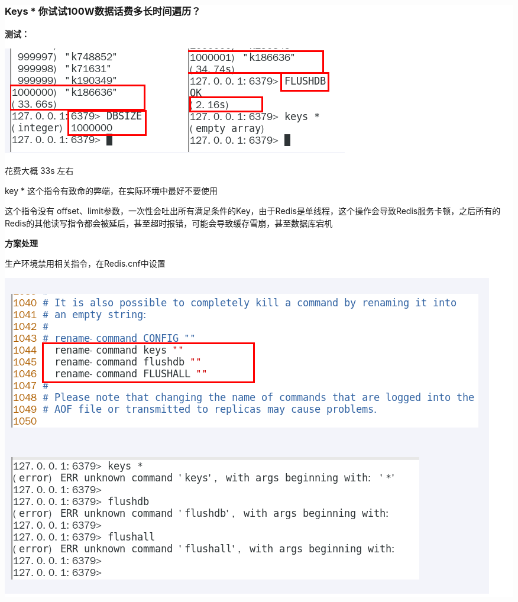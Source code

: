### Keys * 你试试100W数据话费多长时间遍历？

**测试：**

![image-20230416101556189](img/image-20230416101556189.png)

花费大概 33s 左右

key * 这个指令有致命的弊端，在实际环境中最好不要使用

这个指令没有 offset、limit参数，一次性会吐出所有满足条件的Key，由于Redis是单线程，这个操作会导致Redis服务卡顿，之后所有的Redis的其他读写指令都会被延后，甚至超时报错，可能会导致缓存雪崩，甚至数据库宕机

**方案处理**

生产环境禁用相关指令，在Redis.cnf中设置

![image-20230416102139640](img/image-20230416102139640.png)
